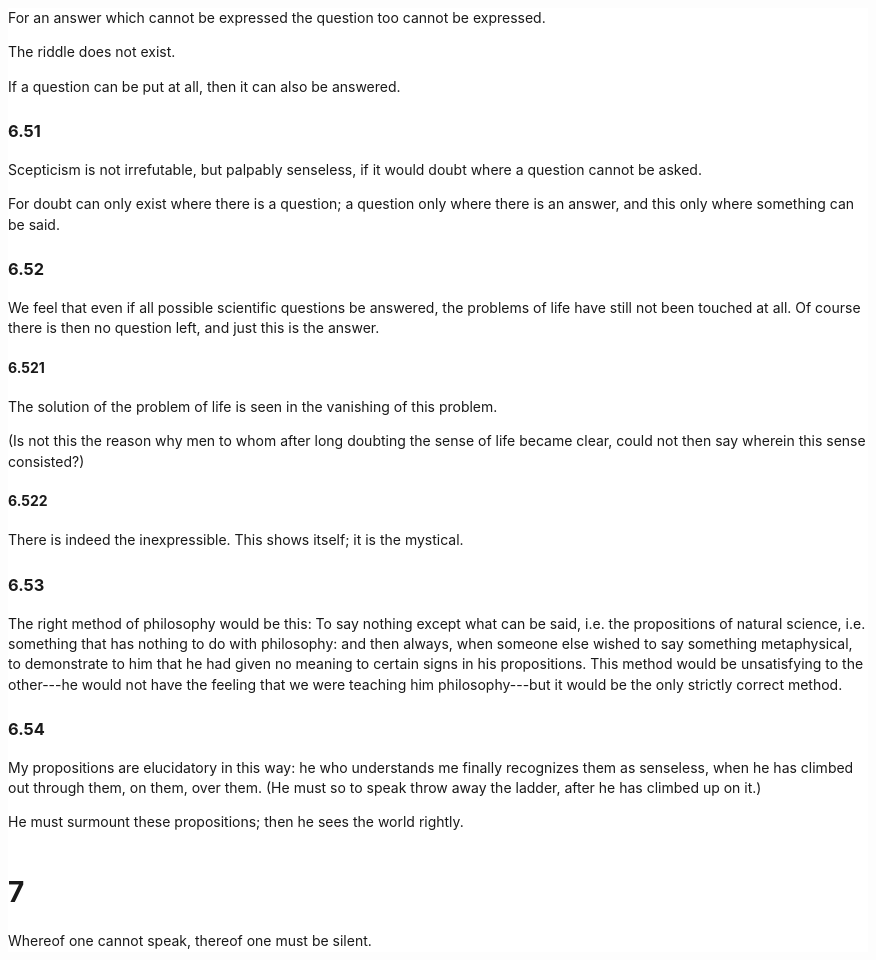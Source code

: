 For an answer which cannot be expressed the question too cannot be expressed.

The riddle does not exist.

If a question can be put at all, then it can also be answered.

### 6.51

Scepticism is not irrefutable, but palpably senseless, if it would doubt where a question cannot be asked.

For doubt can only exist where there is a question; a question only where there is an answer, and this only where something can be said.

### 6.52

We feel that even if all possible scientific questions be answered, the problems of life have still not been touched at all. Of course there is then no question left, and just this is the answer.

#### 6.521

The solution of the problem of life is seen in the vanishing of this problem.

(Is not this the reason why men to whom after long doubting the sense of life became clear, could not then say wherein this sense consisted?)

#### 6.522

There is indeed the inexpressible. This shows itself; it is the mystical.

### 6.53

The right method of philosophy would be this: To say nothing except what can be said, i.e. the propositions of natural science, i.e. something that has nothing to do with philosophy: and then always, when someone else wished to say something metaphysical, to demonstrate to him that he had given no meaning to certain signs in his propositions. This method would be unsatisfying to the other---he would not have the feeling that we were teaching him philosophy---but it would be the only strictly correct method.

### 6.54

My propositions are elucidatory in this way: he who understands me finally recognizes them as senseless, when he has climbed out through them, on them, over them. (He must so to speak throw away the ladder, after he has climbed up on it.)

He must surmount these propositions; then he sees the world rightly.

# 7

Whereof one cannot speak, thereof one must be silent.
